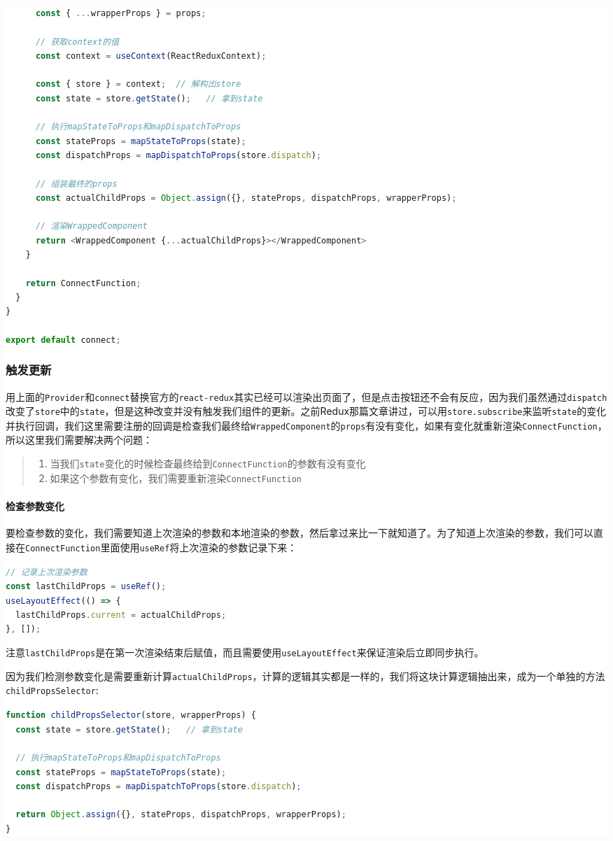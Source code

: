 ```javascript
      const { ...wrapperProps } = props;

      // 获取context的值
      const context = useContext(ReactReduxContext);

      const { store } = context;  // 解构出store
      const state = store.getState();   // 拿到state

      // 执行mapStateToProps和mapDispatchToProps
      const stateProps = mapStateToProps(state);
      const dispatchProps = mapDispatchToProps(store.dispatch);

      // 组装最终的props
      const actualChildProps = Object.assign({}, stateProps, dispatchProps, wrapperProps);

      // 渲染WrappedComponent
      return <WrappedComponent {...actualChildProps}></WrappedComponent>
    }

    return ConnectFunction;
  }
}

export default connect;
```

### 触发更新

用上面的`Provider`和`connect`替换官方的`react-redux`其实已经可以渲染出页面了，但是点击按钮还不会有反应，因为我们虽然通过`dispatch`改变了`store`中的`state`，但是这种改变并没有触发我们组件的更新。之前Redux那篇文章讲过，可以用`store.subscribe`来监听`state`的变化并执行回调，我们这里需要注册的回调是检查我们最终给`WrappedComponent`的`props`有没有变化，如果有变化就重新渲染`ConnectFunction`，所以这里我们需要解决两个问题：

> 1. 当我们`state`变化的时候检查最终给到`ConnectFunction`的参数有没有变化
> 2. 如果这个参数有变化，我们需要重新渲染`ConnectFunction`

#### 检查参数变化

要检查参数的变化，我们需要知道上次渲染的参数和本地渲染的参数，然后拿过来比一下就知道了。为了知道上次渲染的参数，我们可以直接在`ConnectFunction`里面使用`useRef`将上次渲染的参数记录下来：

```javascript
// 记录上次渲染参数
const lastChildProps = useRef();
useLayoutEffect(() => {
  lastChildProps.current = actualChildProps;
}, []);
```

注意`lastChildProps`是在第一次渲染结束后赋值，而且需要使用`useLayoutEffect`来保证渲染后立即同步执行。

因为我们检测参数变化是需要重新计算`actualChildProps`，计算的逻辑其实都是一样的，我们将这块计算逻辑抽出来，成为一个单独的方法`childPropsSelector`:

```javascript
function childPropsSelector(store, wrapperProps) {
  const state = store.getState();   // 拿到state

  // 执行mapStateToProps和mapDispatchToProps
  const stateProps = mapStateToProps(state);
  const dispatchProps = mapDispatchToProps(store.dispatch);

  return Object.assign({}, stateProps, dispatchProps, wrapperProps);
}
```
